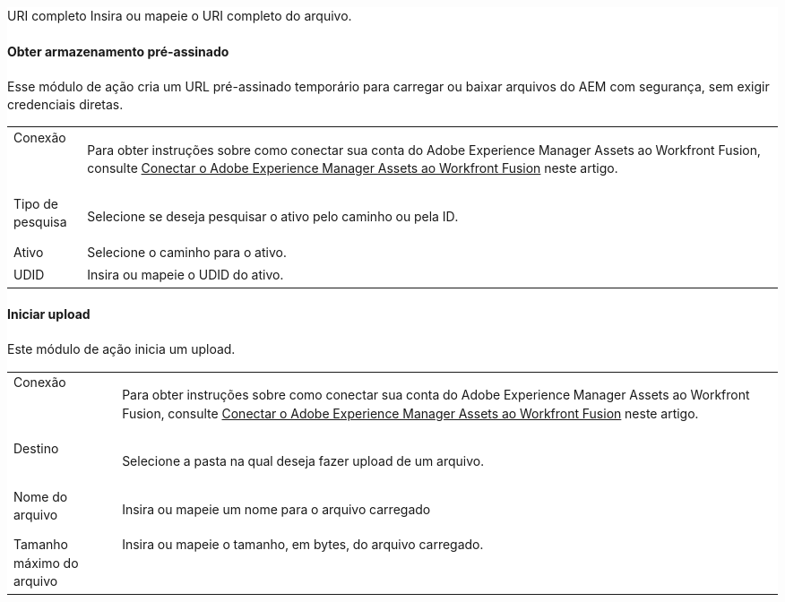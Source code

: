    <td role="rowheader">URI completo</td> 
   <td>Insira ou mapeie o URI completo do arquivo.</td> 
  </tr> 
 </tbody> 
</table>


#### Obter armazenamento pré-assinado

Esse módulo de ação cria um URL pré-assinado temporário para carregar ou baixar arquivos do AEM com segurança, sem exigir credenciais diretas.

<table style="table-layout:auto"> 
 <col> 
 <col> 
 <tbody> 
  <tr> 
   <td role="rowheader">Conexão</td> 
   <td> <p>Para obter instruções sobre como conectar sua conta do Adobe Experience Manager Assets ao Workfront Fusion, consulte <a href="#connect-adobe-experience-manager-assets-to-workfront-fusion" class="MCXref xref">Conectar o Adobe Experience Manager Assets ao Workfront Fusion</a> neste artigo.</p> </td> 
  </tr> 
  <tr> 
   <td role="rowheader">Tipo de pesquisa</td> 
   <td> <p>Selecione se deseja pesquisar o ativo pelo caminho ou pela ID.</p> </td> 
  </tr> 
  <tr> 
   <td role="rowheader">Ativo</td> 
   <td>Selecione o caminho para o ativo.</td> 
  </tr> 
  <tr> 
   <td role="rowheader">UDID</td> 
   <td>Insira ou mapeie o UDID do ativo.</td> 
  </tr> 
 </tbody> 
</table>

#### Iniciar upload

Este módulo de ação inicia um upload.

<table style="table-layout:auto"> 
 <col> 
 <col> 
 <tbody> 
  <tr> 
   <td role="rowheader">Conexão</td> 
   <td> <p>Para obter instruções sobre como conectar sua conta do Adobe Experience Manager Assets ao Workfront Fusion, consulte <a href="#connect-adobe-experience-manager-assets-to-workfront-fusion" class="MCXref xref">Conectar o Adobe Experience Manager Assets ao Workfront Fusion</a> neste artigo.</p> </td> 
  </tr> 
  <tr> 
   <td role="rowheader">Destino</td> 
   <td> <p>Selecione a pasta na qual deseja fazer upload de um arquivo.</p> </td> 
  </tr> 
  <tr> 
   <td role="rowheader">Nome do arquivo</td> 
   <td> <p>Insira ou mapeie um nome para o arquivo carregado</p> </td> 
  </tr> 
  <tr> 
   <td role="rowheader">Tamanho máximo do arquivo</td> 
   <td>Insira ou mapeie o tamanho, em bytes, do arquivo carregado.</td> 
  </tr> 
 </tbody> 